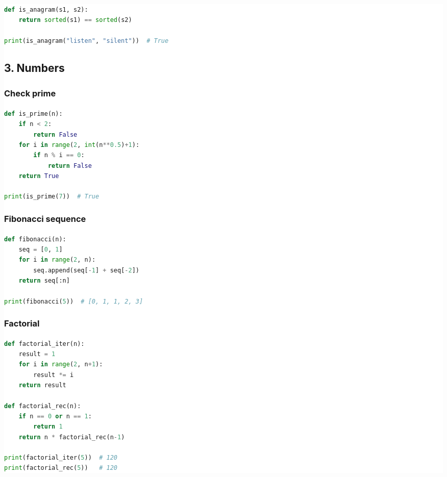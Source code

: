 ```python
def is_anagram(s1, s2):
    return sorted(s1) == sorted(s2)

print(is_anagram("listen", "silent"))  # True
```

## 3. Numbers

### Check prime

```python
def is_prime(n):
    if n < 2:
        return False
    for i in range(2, int(n**0.5)+1):
        if n % i == 0:
            return False
    return True

print(is_prime(7))  # True
```

### Fibonacci sequence

```python
def fibonacci(n):
    seq = [0, 1]
    for i in range(2, n):
        seq.append(seq[-1] + seq[-2])
    return seq[:n]

print(fibonacci(5))  # [0, 1, 1, 2, 3]
```

### Factorial

```python
def factorial_iter(n):
    result = 1
    for i in range(2, n+1):
        result *= i
    return result

def factorial_rec(n):
    if n == 0 or n == 1:
        return 1
    return n * factorial_rec(n-1)

print(factorial_iter(5))  # 120
print(factorial_rec(5))   # 120
```
